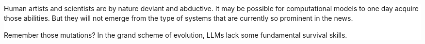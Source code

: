 Human artists and scientists are by nature deviant and abductive. It may be possible for computational models to one day acquire those abilities. But they will not emerge from the type of systems that are currently so prominent in the news. 

Remember those mutations? In the grand scheme of evolution, LLMs lack some fundamental survival skills.


[^1]: Yorick Wilks. 1973. Preference Semantics. Technical report, Stanford University. 
[^2]: I am borrowing these examples from [this nice paper](https://aclanthology.org/W11-1301.pdf) by Eva Maria Vecchi et al.
[^3]: Note that we normally don't know what neurons *actually* represent, and this is why neural nets are often referred to as 'black boxes'. But occasionally, using specific techniques, it is possible to make hypotheses about what a single neuron encodes, and to verify such hypotheses.


